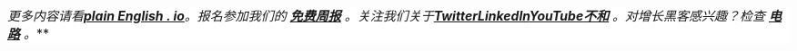 *更多内容请看*[***plain English . io***](https://plainenglish.io/)*。报名参加我们的* [***免费周报***](http://newsletter.plainenglish.io/) *。关注我们关于*[***Twitter***](https://twitter.com/inPlainEngHQ)[***LinkedIn***](https://www.linkedin.com/company/inplainenglish/)*[***YouTube***](https://www.youtube.com/channel/UCtipWUghju290NWcn8jhyAw)*[***不和***](https://discord.gg/GtDtUAvyhW) *。对增长黑客感兴趣？检查* [***电路***](https://circuit.ooo/) *。***